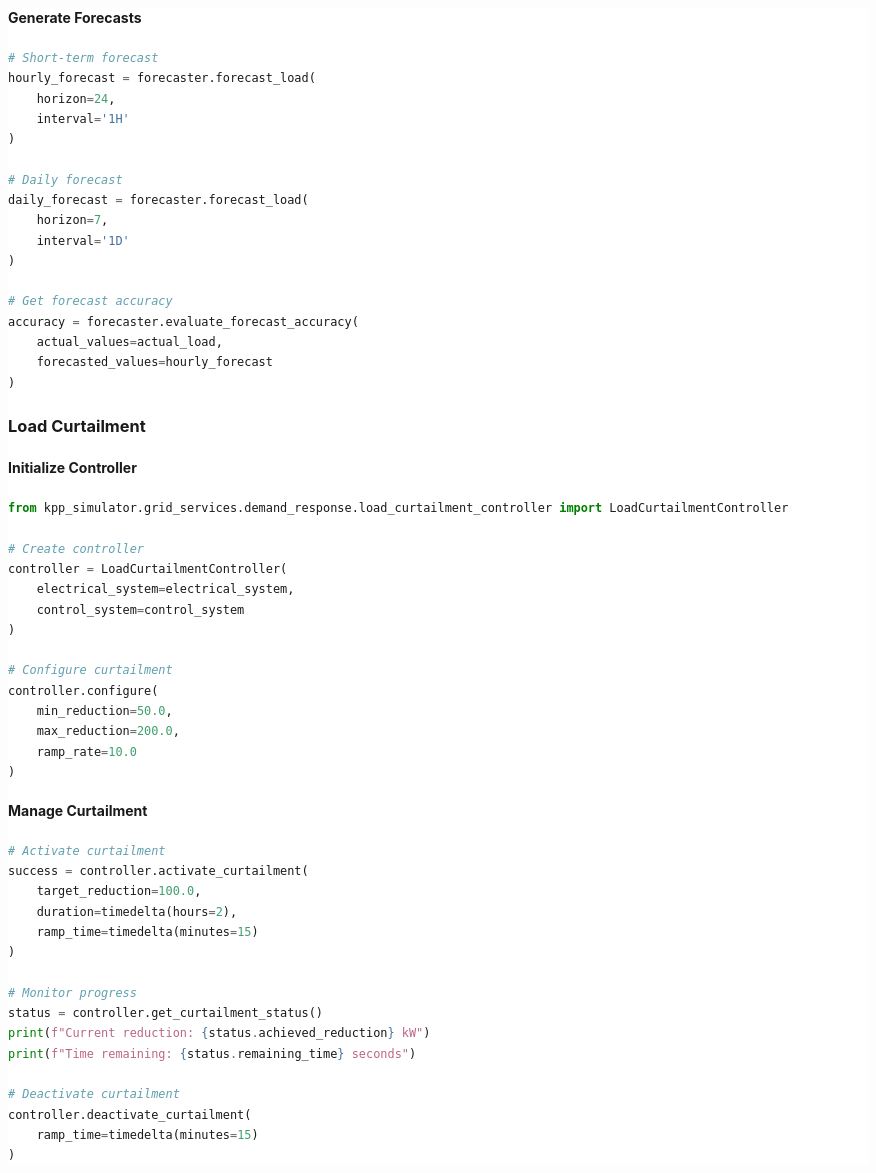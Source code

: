 #### Generate Forecasts
```python
# Short-term forecast
hourly_forecast = forecaster.forecast_load(
    horizon=24,
    interval='1H'
)

# Daily forecast
daily_forecast = forecaster.forecast_load(
    horizon=7,
    interval='1D'
)

# Get forecast accuracy
accuracy = forecaster.evaluate_forecast_accuracy(
    actual_values=actual_load,
    forecasted_values=hourly_forecast
)
```

### Load Curtailment

#### Initialize Controller
```python
from kpp_simulator.grid_services.demand_response.load_curtailment_controller import LoadCurtailmentController

# Create controller
controller = LoadCurtailmentController(
    electrical_system=electrical_system,
    control_system=control_system
)

# Configure curtailment
controller.configure(
    min_reduction=50.0,
    max_reduction=200.0,
    ramp_rate=10.0
)
```

#### Manage Curtailment
```python
# Activate curtailment
success = controller.activate_curtailment(
    target_reduction=100.0,
    duration=timedelta(hours=2),
    ramp_time=timedelta(minutes=15)
)

# Monitor progress
status = controller.get_curtailment_status()
print(f"Current reduction: {status.achieved_reduction} kW")
print(f"Time remaining: {status.remaining_time} seconds")

# Deactivate curtailment
controller.deactivate_curtailment(
    ramp_time=timedelta(minutes=15)
)
```
